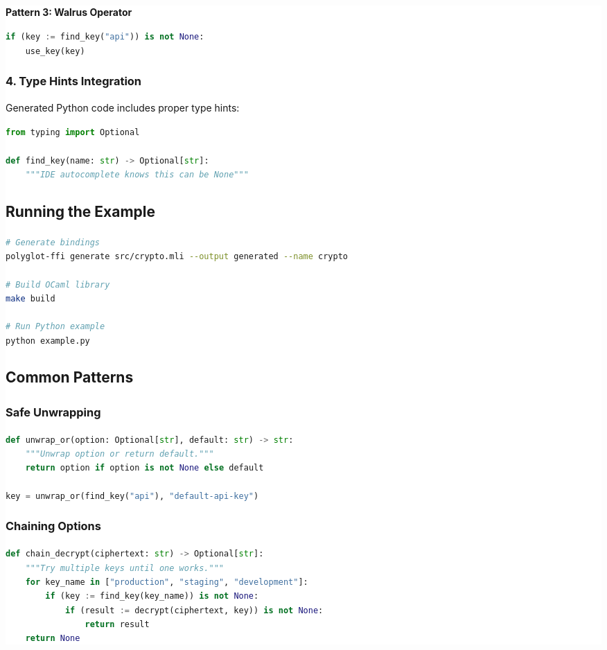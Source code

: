 **Pattern 3: Walrus Operator**
```python
if (key := find_key("api")) is not None:
    use_key(key)
```

### 4. Type Hints Integration

Generated Python code includes proper type hints:

```python
from typing import Optional

def find_key(name: str) -> Optional[str]:
    """IDE autocomplete knows this can be None"""
```

## Running the Example

```bash
# Generate bindings
polyglot-ffi generate src/crypto.mli --output generated --name crypto

# Build OCaml library
make build

# Run Python example
python example.py
```

## Common Patterns

### Safe Unwrapping

```python
def unwrap_or(option: Optional[str], default: str) -> str:
    """Unwrap option or return default."""
    return option if option is not None else default

key = unwrap_or(find_key("api"), "default-api-key")
```

### Chaining Options

```python
def chain_decrypt(ciphertext: str) -> Optional[str]:
    """Try multiple keys until one works."""
    for key_name in ["production", "staging", "development"]:
        if (key := find_key(key_name)) is not None:
            if (result := decrypt(ciphertext, key)) is not None:
                return result
    return None
```
